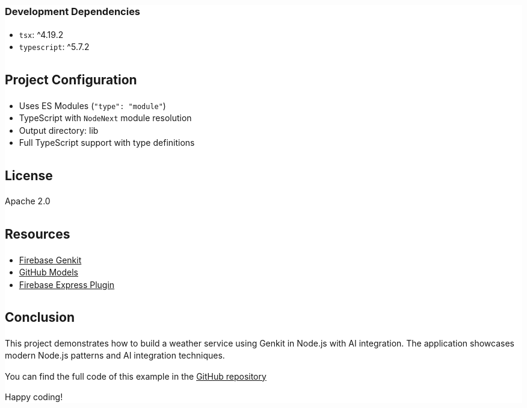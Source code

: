 ### Development Dependencies
- `tsx`: ^4.19.2
- `typescript`: ^5.7.2

## Project Configuration

- Uses ES Modules (`"type": "module"`)
- TypeScript with `NodeNext` module resolution
- Output directory: lib
- Full TypeScript support with type definitions

## License

Apache 2.0

## Resources

- [Firebase Genkit](https://firebase.google.com/products/genkit)
- [GitHub Models](https://github.com/marketplace/models)
- [Firebase Express Plugin](https://firebase.google.com/docs/genkit/deploy-node)

## Conclusion

This project demonstrates how to build a weather service using Genkit in Node.js with AI integration. The application showcases modern Node.js patterns and AI integration techniques.

You can find the full code of this example in the [GitHub repository](https://github.com/xavidop/genkit-node-tool-example)

Happy coding!